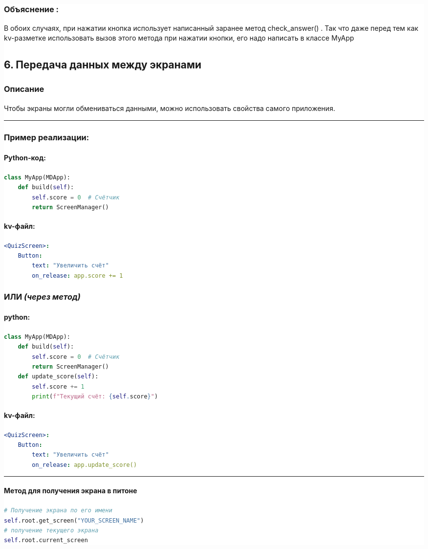 
### **Объяснение :**

В обоих случаях, при нажатии кнопка использует написанный заранее метод  check_answer() . Так что даже перед тем как kv-разметке использовать вызов этого метода при нажатии кнопки, его надо написать в классе MyApp

## **6. Передача данных между экранами**

### **Описание**

Чтобы экраны могли обмениваться данными, можно использовать свойства самого приложения.

----------

### **Пример реализации:**

#### **Python-код:**

```python
class MyApp(MDApp):
    def build(self):
        self.score = 0  # Счётчик
        return ScreenManager()

```

#### **kv-файл:**

```yaml
<QuizScreen>:
    Button:
        text: "Увеличить счёт"
        on_release: app.score += 1

```

### **ИЛИ** *(через метод)*
#### **python:**
```python
class MyApp(MDApp):
    def build(self):
        self.score = 0  # Счётчик
        return ScreenManager()
    def update_score(self):
        self.score += 1
        print(f"Текущий счёт: {self.score}")
```
#### **kv-файл:**
```yaml
<QuizScreen>:
    Button:
        text: "Увеличить счёт"
        on_release: app.update_score()

```
----------
#### Метод для получения экрана в питоне
```python
# Получение экрана по его имени
self.root.get_screen("YOUR_SCREEN_NAME") 
# получение текущего экрана
self.root.current_screen 

```